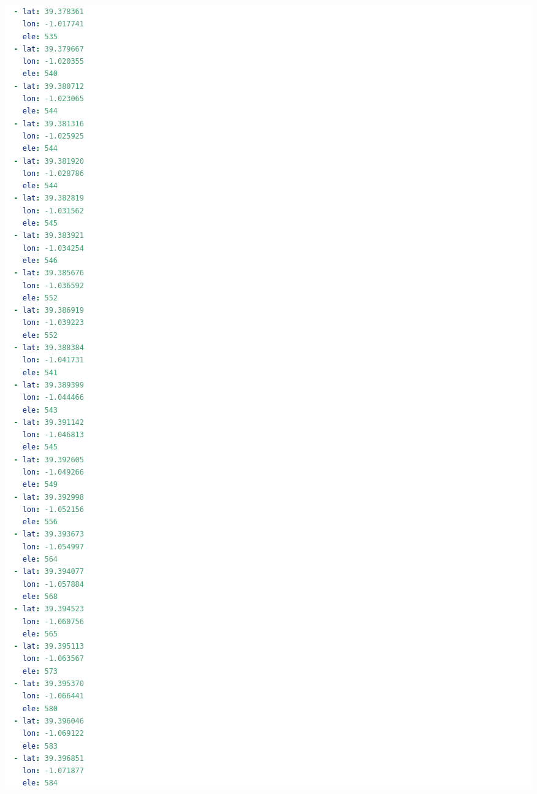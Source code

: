 ```yaml
  - lat: 39.378361
    lon: -1.017741
    ele: 535
  - lat: 39.379667
    lon: -1.020355
    ele: 540
  - lat: 39.380712
    lon: -1.023065
    ele: 544
  - lat: 39.381316
    lon: -1.025925
    ele: 544
  - lat: 39.381920
    lon: -1.028786
    ele: 544
  - lat: 39.382819
    lon: -1.031562
    ele: 545
  - lat: 39.383921
    lon: -1.034254
    ele: 546
  - lat: 39.385676
    lon: -1.036592
    ele: 552
  - lat: 39.386919
    lon: -1.039223
    ele: 552
  - lat: 39.388384
    lon: -1.041731
    ele: 541
  - lat: 39.389399
    lon: -1.044466
    ele: 543
  - lat: 39.391142
    lon: -1.046813
    ele: 545
  - lat: 39.392605
    lon: -1.049266
    ele: 549
  - lat: 39.392998
    lon: -1.052156
    ele: 556
  - lat: 39.393673
    lon: -1.054997
    ele: 564
  - lat: 39.394077
    lon: -1.057884
    ele: 568
  - lat: 39.394523
    lon: -1.060756
    ele: 565
  - lat: 39.395113
    lon: -1.063567
    ele: 573
  - lat: 39.395370
    lon: -1.066441
    ele: 580
  - lat: 39.396046
    lon: -1.069122
    ele: 583
  - lat: 39.396851
    lon: -1.071877
    ele: 584
```